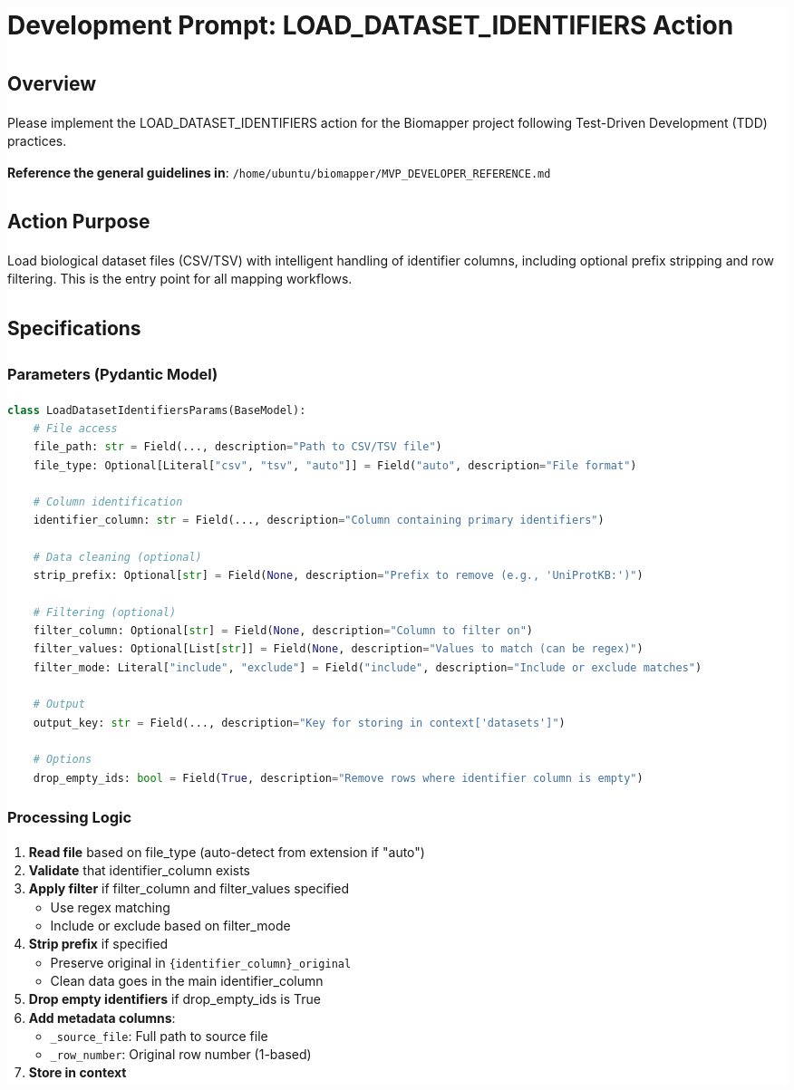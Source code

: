 # Development Prompt: LOAD_DATASET_IDENTIFIERS Action

## Overview
Please implement the LOAD_DATASET_IDENTIFIERS action for the Biomapper project following Test-Driven Development (TDD) practices.

**Reference the general guidelines in**: `/home/ubuntu/biomapper/MVP_DEVELOPER_REFERENCE.md`

## Action Purpose
Load biological dataset files (CSV/TSV) with intelligent handling of identifier columns, including optional prefix stripping and row filtering. This is the entry point for all mapping workflows.

## Specifications

### Parameters (Pydantic Model)
```python
class LoadDatasetIdentifiersParams(BaseModel):
    # File access
    file_path: str = Field(..., description="Path to CSV/TSV file")
    file_type: Optional[Literal["csv", "tsv", "auto"]] = Field("auto", description="File format")
    
    # Column identification  
    identifier_column: str = Field(..., description="Column containing primary identifiers")
    
    # Data cleaning (optional)
    strip_prefix: Optional[str] = Field(None, description="Prefix to remove (e.g., 'UniProtKB:')")
    
    # Filtering (optional)
    filter_column: Optional[str] = Field(None, description="Column to filter on")
    filter_values: Optional[List[str]] = Field(None, description="Values to match (can be regex)")
    filter_mode: Literal["include", "exclude"] = Field("include", description="Include or exclude matches")
    
    # Output
    output_key: str = Field(..., description="Key for storing in context['datasets']")
    
    # Options
    drop_empty_ids: bool = Field(True, description="Remove rows where identifier column is empty")
```

### Processing Logic
1. **Read file** based on file_type (auto-detect from extension if "auto")
2. **Validate** that identifier_column exists
3. **Apply filter** if filter_column and filter_values specified
   - Use regex matching
   - Include or exclude based on filter_mode
4. **Strip prefix** if specified
   - Preserve original in `{identifier_column}_original`
   - Clean data goes in the main identifier_column
5. **Drop empty identifiers** if drop_empty_ids is True
6. **Add metadata columns**:
   - `_source_file`: Full path to source file
   - `_row_number`: Original row number (1-based)
7. **Store in context**
